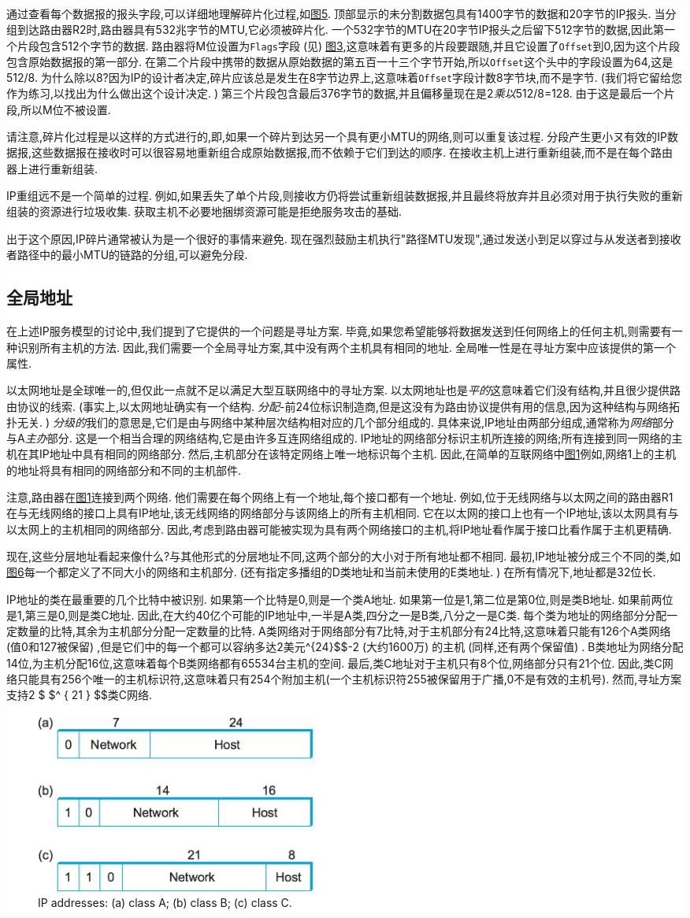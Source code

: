 通过查看每个数据报的报头字段,可以详细地理解碎片化过程,如[图5](#fragment). 顶部显示的未分割数据包具有1400字节的数据和20字节的IP报头. 当分组到达路由器R2时,路由器具有532兆字节的MTU,它必须被碎片化. 一个532字节的MTU在20字节IP报头之后留下512字节的数据,因此第一个片段包含512个字节的数据. 路由器将M位设置为`Flags`字段 (见) [图3](#iphead),这意味着有更多的片段要跟随,并且它设置了`Offset`到0,因为这个片段包含原始数据报的第一部分. 在第二个片段中携带的数据从原始数据的第五百一十三个字节开始,所以`Offset`这个头中的字段设置为64,这是512/8. 为什么除以8?因为IP的设计者决定,碎片应该总是发生在8字节边界上,这意味着`Offset`字段计数8字节块,而不是字节.  (我们将它留给您作为练习,以找出为什么做出这个设计决定. ) 第三个片段包含最后376字节的数据,并且偏移量现在是2$乘以$512/8=128. 由于这是最后一个片段,所以M位不被设置. 

请注意,碎片化过程是以这样的方式进行的,即,如果一个碎片到达另一个具有更小MTU的网络,则可以重复该过程. 分段产生更小ㄡ有效的IP数据报,这些数据报在接收时可以很容易地重新组合成原始数据报,而不依赖于它们到达的顺序. 在接收主机上进行重新组装,而不是在每个路由器上进行重新组装. 

IP重组远不是一个简单的过程. 例如,如果丢失了单个片段,则接收方仍将尝试重新组装数据报,并且最终将放弃并且必须对用于执行失败的重新组装的资源进行垃圾收集. 获取主机不必要地捆绑资源可能是拒绝服务攻击的基础. 

出于这个原因,IP碎片通常被认为是一个很好的事情来避免. 现在强烈鼓励主机执行"路径MTU发现",通过发送小到足以穿过与从发送者到接收者路径中的最小MTU的链路的分组,可以避免分段. 

## 全局地址

在上述IP服务模型的讨论中,我们提到了它提供的一个问题是寻址方案. 毕竟,如果您希望能够将数据发送到任何网络上的任何主机,则需要有一种识别所有主机的方法. 因此,我们需要一个全局寻址方案,其中没有两个主机具有相同的地址. 全局唯一性是在寻址方案中应该提供的第一个属性. 

以太网地址是全球唯一的,但仅此一点就不足以满足大型互联网络中的寻址方案. 以太网地址也是*平的*这意味着它们没有结构,并且很少提供路由协议的线索.  (事实上,以太网地址确实有一个结构. *分配*-前24位标识制造商,但是这没有为路由协议提供有用的信息,因为这种结构与网络拓扑无关. ) *分级的*我们的意思是,它们是由与网络中某种层次结构相对应的几个部分组成的. 具体来说,IP地址由两部分组成,通常称为*网络*部分与A*主办*部分. 这是一个相当合理的网络结构,它是由许多互连网络组成的. IP地址的网络部分标识主机所连接的网络;所有连接到同一网络的主机在其IP地址中具有相同的网络部分. 然后,主机部分在该特定网络上唯一地标识每个主机. 因此,在简单的互联网络中[图1](#inet)例如,网络1上的主机的地址将具有相同的网络部分和不同的主机部件. 

注意,路由器在[图1](#inet)连接到两个网络. 他们需要在每个网络上有一个地址,每个接口都有一个地址. 例如,位于无线网络与以太网之间的路由器R1在与无线网络的接口上具有IP地址,该无线网络的网络部分与该网络上的所有主机相同. 它在以太网的接口上也有一个IP地址,该以太网具有与以太网上的主机相同的网络部分. 因此,考虑到路由器可能被实现为具有两个网络接口的主机,将IP地址看作属于接口比看作属于主机更精确. 

现在,这些分层地址看起来像什么?与其他形式的分层地址不同,这两个部分的大小对于所有地址都不相同. 最初,IP地址被分成三个不同的类,如[图6](#class)每一个都定义了不同大小的网络和主机部分.  (还有指定多播组的D类地址和当前未使用的E类地址. ) 在所有情况下,地址都是32位长. 

IP地址的类在最重要的几个比特中被识别. 如果第一个比特是0,则是一个类A地址. 如果第一位是1,第二位是第0位,则是类B地址. 如果前两位是1,第三是0,则是类C地址. 因此,在大约40亿个可能的IP地址中,一半是A类,四分之一是B类,八分之一是C类. 每个类为地址的网络部分分配一定数量的比特,其余为主机部分分配一定数量的比特. A类网络对于网络部分有7比特,对于主机部分有24比特,这意味着只能有126个A类网络 (值0和127被保留) ,但是它们中的每一个都可以容纳多达2美元^{24}$$-2 (大约1600万) 的主机 (同样,还有两个保留值) . B类地址为网络分配14位,为主机分配16位,这意味着每个B类网络都有65534台主机的空间. 最后,类C地址对于主机只有8个位,网络部分只有21个位. 因此,类C网络只能具有256个唯一的主机标识符,这意味着只有254个附加主机(一个主机标识符255被保留用于广播,0不是有效的主机号). 然而,寻址方案支持2 $ $^ { 21 } $$类C网络. 

<figure class="line">
	<a id="class"></a>
	<img src="figures/f03-19-9780123850591.png" width="350px"/>
	<figcaption>IP addresses: (a) class A; (b) class B; (c) class C.</figcaption>
</figure>
 	